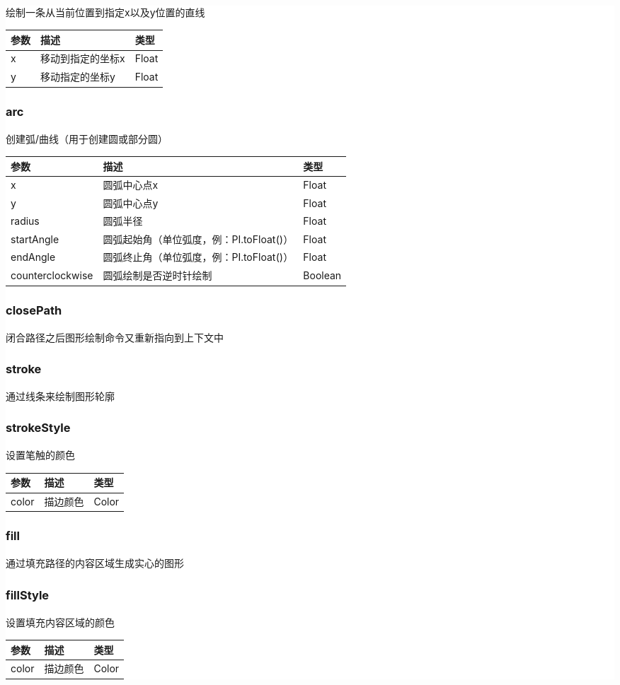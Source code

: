 绘制一条从当前位置到指定x以及y位置的直线

| 参数  | 描述     | 类型 |
|:----|:-------|:--|
| x | 移动到指定的坐标x  | Float |
| y | 移动指定的坐标y  | Float |

### arc

创建弧/曲线（用于创建圆或部分圆）

| 参数  | 描述     | 类型 |
|:----|:-------|:--|
| x | 圆弧中心点x  | Float |
| y | 圆弧中心点y  | Float |
| radius | 圆弧半径 | Float |
| startAngle | 圆弧起始角（单位弧度，例：PI.toFloat()） | Float |
| endAngle | 圆弧终止角（单位弧度，例：PI.toFloat()） | Float |
| counterclockwise | 圆弧绘制是否逆时针绘制 | Boolean |

### closePath

闭合路径之后图形绘制命令又重新指向到上下文中

### stroke

通过线条来绘制图形轮廓

### strokeStyle

设置笔触的颜色

| 参数  | 描述     | 类型 |
|:----|:-------|:--|
| color | 描边颜色  | Color |

### fill

通过填充路径的内容区域生成实心的图形

### fillStyle

设置填充内容区域的颜色

| 参数  | 描述     | 类型 |
|:----|:-------|:--|
| color | 描边颜色  | Color |
